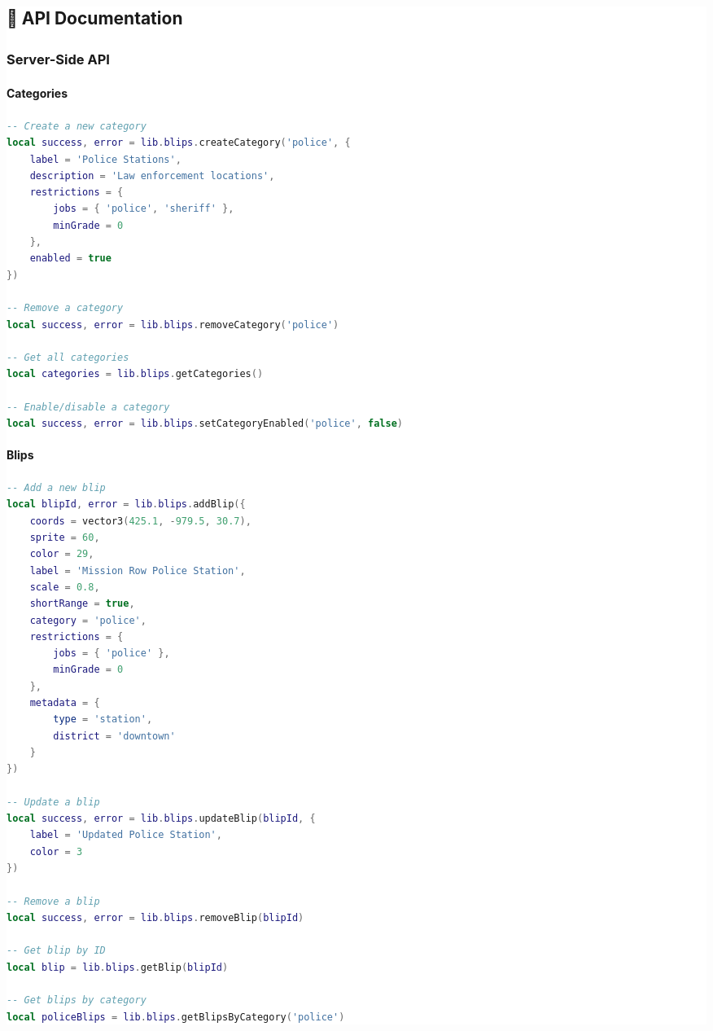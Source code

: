 ## 📖 API Documentation

### Server-Side API

#### Categories

```lua
-- Create a new category
local success, error = lib.blips.createCategory('police', {
    label = 'Police Stations',
    description = 'Law enforcement locations',
    restrictions = {
        jobs = { 'police', 'sheriff' },
        minGrade = 0
    },
    enabled = true
})

-- Remove a category
local success, error = lib.blips.removeCategory('police')

-- Get all categories
local categories = lib.blips.getCategories()

-- Enable/disable a category
local success, error = lib.blips.setCategoryEnabled('police', false)
```

#### Blips

```lua
-- Add a new blip
local blipId, error = lib.blips.addBlip({
    coords = vector3(425.1, -979.5, 30.7),
    sprite = 60,
    color = 29,
    label = 'Mission Row Police Station',
    scale = 0.8,
    shortRange = true,
    category = 'police',
    restrictions = {
        jobs = { 'police' },
        minGrade = 0
    },
    metadata = {
        type = 'station',
        district = 'downtown'
    }
})

-- Update a blip
local success, error = lib.blips.updateBlip(blipId, {
    label = 'Updated Police Station',
    color = 3
})

-- Remove a blip
local success, error = lib.blips.removeBlip(blipId)

-- Get blip by ID
local blip = lib.blips.getBlip(blipId)

-- Get blips by category
local policeBlips = lib.blips.getBlipsByCategory('police')
```